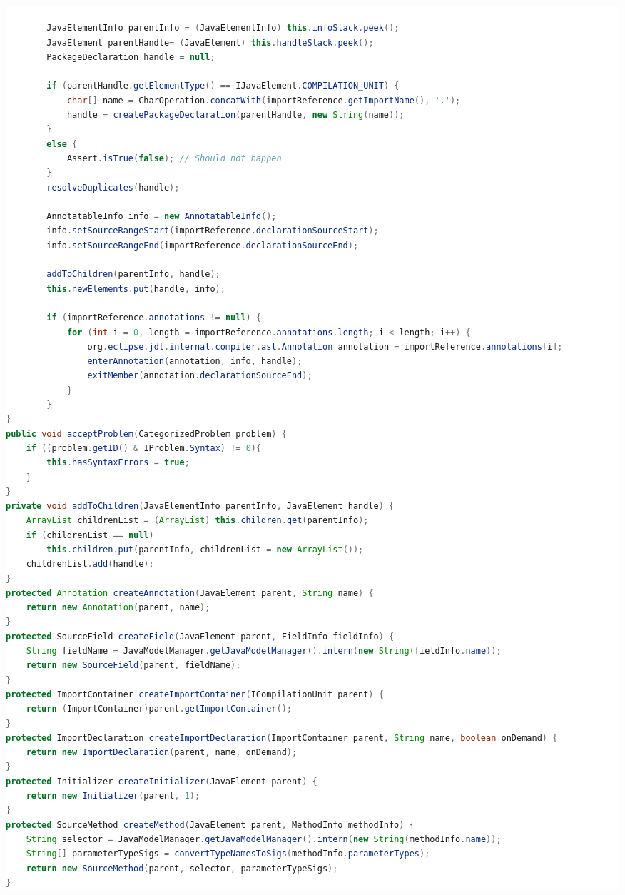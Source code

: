 ```java

		JavaElementInfo parentInfo = (JavaElementInfo) this.infoStack.peek();
		JavaElement parentHandle= (JavaElement) this.handleStack.peek();
		PackageDeclaration handle = null;
		
		if (parentHandle.getElementType() == IJavaElement.COMPILATION_UNIT) {
			char[] name = CharOperation.concatWith(importReference.getImportName(), '.');
			handle = createPackageDeclaration(parentHandle, new String(name));
		}
		else {
			Assert.isTrue(false); // Should not happen
		}
		resolveDuplicates(handle);
		
		AnnotatableInfo info = new AnnotatableInfo();
		info.setSourceRangeStart(importReference.declarationSourceStart);
		info.setSourceRangeEnd(importReference.declarationSourceEnd);

		addToChildren(parentInfo, handle);
		this.newElements.put(handle, info);

		if (importReference.annotations != null) {
			for (int i = 0, length = importReference.annotations.length; i < length; i++) {
				org.eclipse.jdt.internal.compiler.ast.Annotation annotation = importReference.annotations[i];
				enterAnnotation(annotation, info, handle);
				exitMember(annotation.declarationSourceEnd);
			}
		}	
}
public void acceptProblem(CategorizedProblem problem) {
	if ((problem.getID() & IProblem.Syntax) != 0){
		this.hasSyntaxErrors = true;
	}
}
private void addToChildren(JavaElementInfo parentInfo, JavaElement handle) {
	ArrayList childrenList = (ArrayList) this.children.get(parentInfo);
	if (childrenList == null)
		this.children.put(parentInfo, childrenList = new ArrayList());
	childrenList.add(handle);
}
protected Annotation createAnnotation(JavaElement parent, String name) {
	return new Annotation(parent, name);
}
protected SourceField createField(JavaElement parent, FieldInfo fieldInfo) {
	String fieldName = JavaModelManager.getJavaModelManager().intern(new String(fieldInfo.name));
	return new SourceField(parent, fieldName);
}
protected ImportContainer createImportContainer(ICompilationUnit parent) {
	return (ImportContainer)parent.getImportContainer();
}
protected ImportDeclaration createImportDeclaration(ImportContainer parent, String name, boolean onDemand) {
	return new ImportDeclaration(parent, name, onDemand);
}
protected Initializer createInitializer(JavaElement parent) {
	return new Initializer(parent, 1);
}
protected SourceMethod createMethod(JavaElement parent, MethodInfo methodInfo) {
	String selector = JavaModelManager.getJavaModelManager().intern(new String(methodInfo.name));
	String[] parameterTypeSigs = convertTypeNamesToSigs(methodInfo.parameterTypes);
	return new SourceMethod(parent, selector, parameterTypeSigs);
}
```